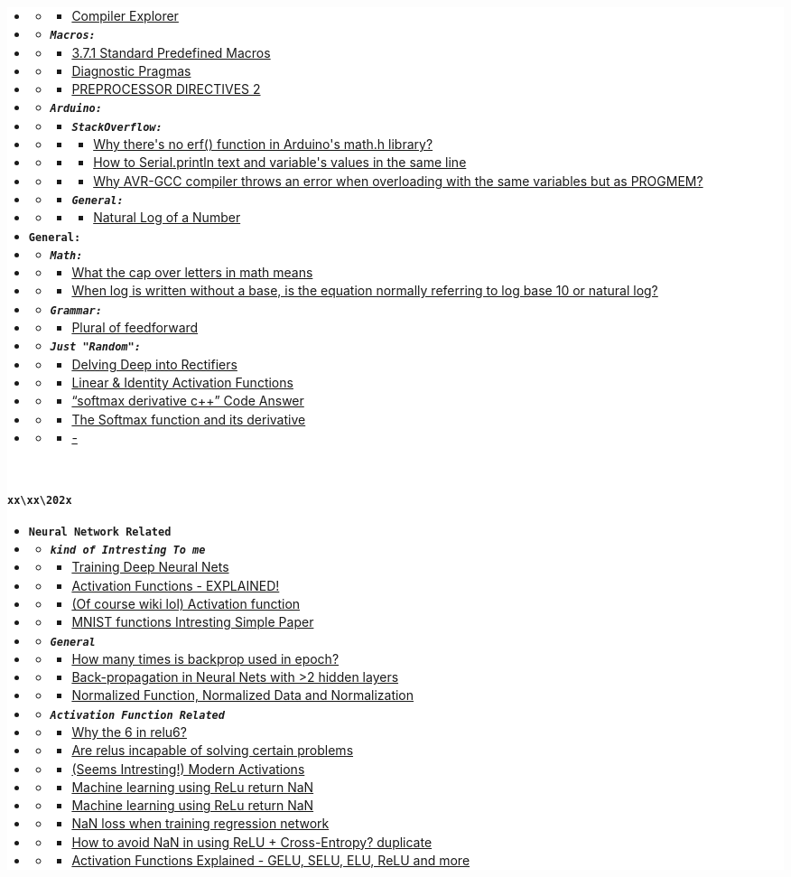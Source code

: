 * * * [Compiler Explorer](https://godbolt.org/)
* * _**```Macros:```**_
* * * [3.7.1 Standard Predefined Macros](https://gcc.gnu.org/onlinedocs/cpp/Standard-Predefined-Macros.html#Standard-Predefined-Macros)
* * * [Diagnostic Pragmas](https://gcc.gnu.org/onlinedocs/gcc/Diagnostic-Pragmas.html)
* * * [PREPROCESSOR DIRECTIVES 2](https://www.tenouk.com/Module10a.html)
* * _**```Arduino:```**_ 
* * * _**```StackOverflow:```**_
* * * * [Why there's no erf() function in Arduino's math.h library?](https://stackoverflow.com/questions/68720871/)
* * * * [How to Serial.println text and variable's values in the same line](https://stackoverflow.com/a/52749055/11465149)
* * * * [Why AVR-GCC compiler throws an error when overloading with the same variables but as PROGMEM?](https://stackoverflow.com/questions/68604352)
* * * _**```General:```**_
* * * * [Natural Log of a Number](https://www.delftstack.com/howto/arduino/arduino-natural-log/)
* **```General:```**
* * _**```Math:```**_
* * * [What the cap over letters in math means](https://en.wikipedia.org/wiki/Hat_operator#:~:text=article%3A%20unit%20vector-,Estimated%20value,%CE%B5%20(the%20statistical%20errors).)
* * * [When log is written without a base, is the equation normally referring to log base 10 or natural log?](https://math.stackexchange.com/questions/293783)
* * _**```Grammar:```**_
* * * [Plural of feedforward](https://en.wiktionary.org/wiki/feedforwards)
* * _**```Just "Random":```**_
* * * [Delving Deep into Rectifiers](https://arxiv.org/pdf/1502.01852.pdf)
* * * [Linear & Identity Activation Functions](http://theurbanengine.com/blog/linear-identity-activation)
* * * [“softmax derivative c++” Code Answer](https://www.codegrepper.com/code-examples/cpp/softmax+derivative++c%2B%2B)
* * * [The Softmax function and its derivative](https://eli.thegreenplace.net/2016/the-softmax-function-and-its-derivative/)
* * * [-](https://arxiv.org/abs/2011.11538)

<br>

**```xx\xx\202x```** 
* **```Neural Network Related```**
* *  _**```kind of Intresting To me```**_
* * * [Training Deep Neural Nets](https://www.slideshare.net/CloudxLab/training-deep-neural-nets) 
* * * [Activation Functions - EXPLAINED!](https://www.youtube.com/watch?v=s-V7gKrsels)
* * * [(Of course wiki lol) Activation function](https://en.wikipedia.org/wiki/Activation_function)
* * * [MNIST functions Intresting Simple Paper](https://arxiv.org/pdf/1804.02763.pdf)
* * _**```General```**_
* * * [How many times is backprop used in epoch?](https://datascience.stackexchange.com/a/68666)
* * * [Back-propagation in Neural Nets with >2 hidden layers](https://stats.stackexchange.com/questions/70168/back-propagation-in-neural-nets-with-2-hidden-layers)
* * * [Normalized Function, Normalized Data and Normalization](https://www.calculushowto.com/types-of-functions/normalized-function-normalized-data-and-normalization/)
* * _**```Activation Function Related```**_
* * * [Why the 6 in relu6?](https://stackoverflow.com/questions/47220595/why-the-6-in-relu6)
* * * [Are relus incapable of solving certain problems](https://ai.stackexchange.com/questions/2349/are-relus-incapable-of-solving-certain-problems)
* * * [(Seems Intresting!) Modern Activations](https://lme.tf.fau.de/lecture-notes/lecture-notes-in-deep-learning-activations-convolutions-and-pooling-part-2/)
* * * [Machine learning using ReLu return NaN](https://stackoverflow.com/questions/45616191/machine-learning-using-relu-return-nan)
* * * [Machine learning using ReLu return NaN](https://stackoverflow.com/a/45616690/11465149)
* * * [NaN loss when training regression network](https://stackoverflow.com/questions/37232782/nan-loss-when-training-regression-network)
* * * [How to avoid NaN in using ReLU + Cross-Entropy? duplicate](https://stats.stackexchange.com/questions/108381/how-to-avoid-nan-in-using-relu-cross-entropy)
* * * [Activation Functions Explained - GELU, SELU, ELU, ReLU and more](https://mlfromscratch.com/activation-functions-explained/#/)